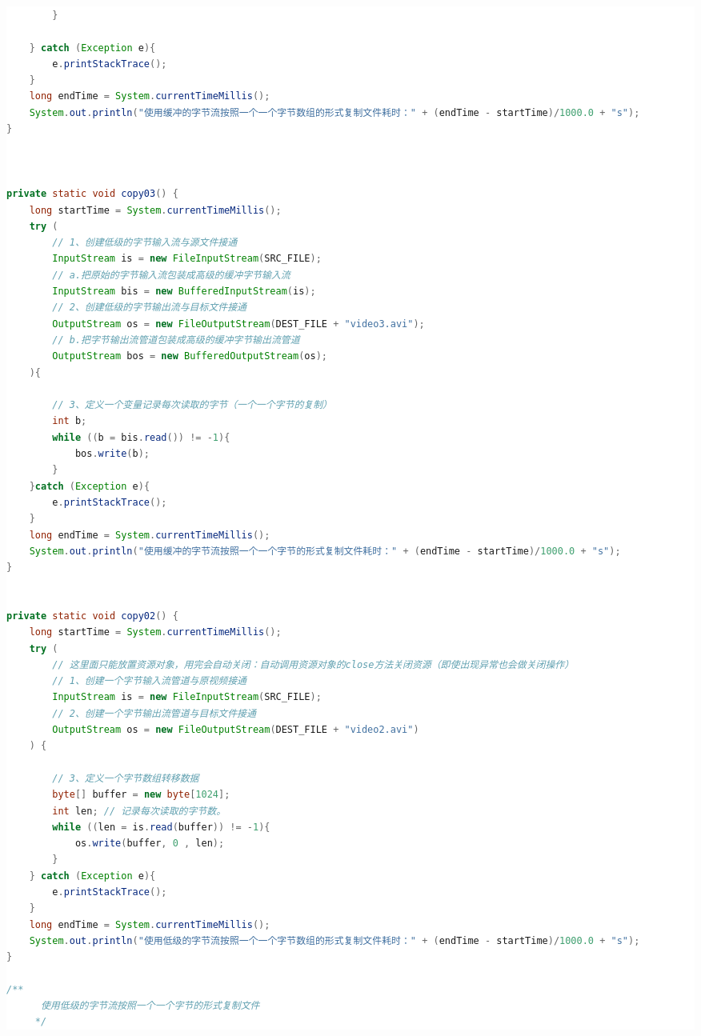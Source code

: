 ```java
        }

    } catch (Exception e){
        e.printStackTrace();
    }
    long endTime = System.currentTimeMillis();
    System.out.println("使用缓冲的字节流按照一个一个字节数组的形式复制文件耗时：" + (endTime - startTime)/1000.0 + "s");
}



private static void copy03() {
    long startTime = System.currentTimeMillis();
    try (
        // 1、创建低级的字节输入流与源文件接通
        InputStream is = new FileInputStream(SRC_FILE);
        // a.把原始的字节输入流包装成高级的缓冲字节输入流
        InputStream bis = new BufferedInputStream(is);
        // 2、创建低级的字节输出流与目标文件接通
        OutputStream os = new FileOutputStream(DEST_FILE + "video3.avi");
        // b.把字节输出流管道包装成高级的缓冲字节输出流管道
        OutputStream bos = new BufferedOutputStream(os);
    ){

        // 3、定义一个变量记录每次读取的字节（一个一个字节的复制）
        int b;
        while ((b = bis.read()) != -1){
            bos.write(b);
        }
    }catch (Exception e){
        e.printStackTrace();
    }
    long endTime = System.currentTimeMillis();
    System.out.println("使用缓冲的字节流按照一个一个字节的形式复制文件耗时：" + (endTime - startTime)/1000.0 + "s");
}


private static void copy02() {
    long startTime = System.currentTimeMillis();
    try (
        // 这里面只能放置资源对象，用完会自动关闭：自动调用资源对象的close方法关闭资源（即使出现异常也会做关闭操作）
        // 1、创建一个字节输入流管道与原视频接通
        InputStream is = new FileInputStream(SRC_FILE);
        // 2、创建一个字节输出流管道与目标文件接通
        OutputStream os = new FileOutputStream(DEST_FILE + "video2.avi")
    ) {

        // 3、定义一个字节数组转移数据
        byte[] buffer = new byte[1024];
        int len; // 记录每次读取的字节数。
        while ((len = is.read(buffer)) != -1){
            os.write(buffer, 0 , len);
        }
    } catch (Exception e){
        e.printStackTrace();
    }
    long endTime = System.currentTimeMillis();
    System.out.println("使用低级的字节流按照一个一个字节数组的形式复制文件耗时：" + (endTime - startTime)/1000.0 + "s");
}

/**
      使用低级的字节流按照一个一个字节的形式复制文件
     */
```